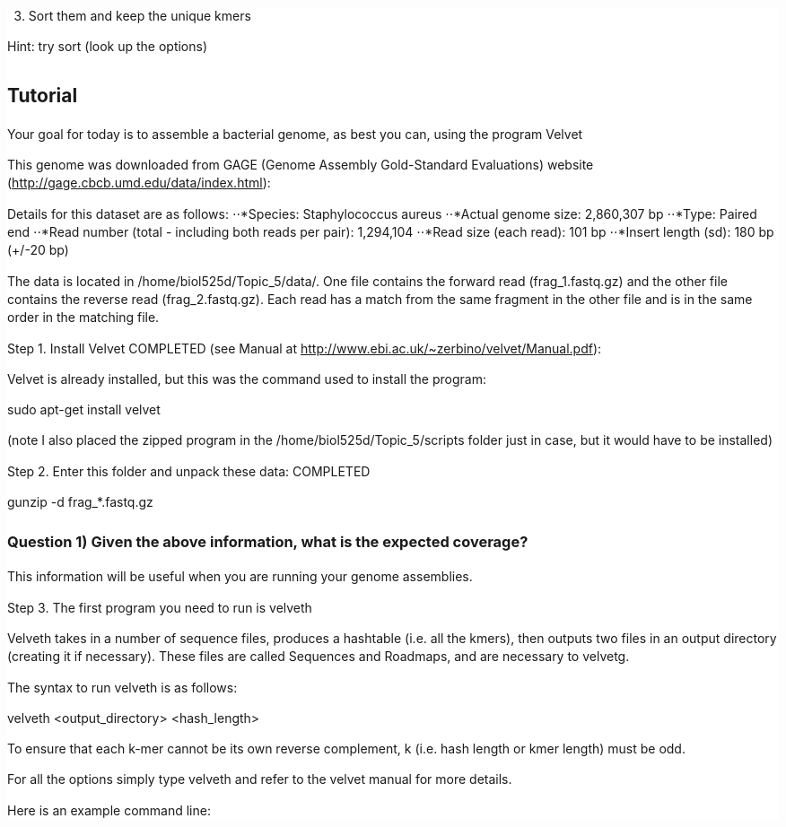 3. Sort them and keep the unique kmers

Hint: try sort (look up the options)


## Tutorial 

Your goal for today is to assemble a bacterial genome, as best you can, using the program Velvet

This genome was downloaded from GAGE (Genome Assembly Gold-Standard Evaluations) website (http://gage.cbcb.umd.edu/data/index.html): 

Details for this dataset are as follows: 
⋅⋅*Species: Staphylococcus aureus
⋅⋅*Actual genome size: 2,860,307 bp
⋅⋅*Type: Paired end
⋅⋅*Read number (total - including both reads per pair): 1,294,104
⋅⋅*Read size (each read): 101 bp 
⋅⋅*Insert length (sd): 180 bp (+/-20 bp) 

The data is located in /home/biol525d/Topic_5/data/. One file contains the forward read (frag_1.fastq.gz) and the other file contains the reverse read (frag_2.fastq.gz). Each read has a match from the same fragment in the other file and is in the same order in the matching file.

Step 1. Install Velvet COMPLETED 
(see Manual at http://www.ebi.ac.uk/~zerbino/velvet/Manual.pdf):

Velvet is already installed, but this was the command used to install the program:

sudo apt-get install velvet

(note I also placed the zipped program in the /home/biol525d/Topic_5/scripts folder just in case, but it would have to be installed)

Step 2. Enter this folder and unpack these data: COMPLETED 

gunzip -d frag_*.fastq.gz


### Question 1) Given the above information, what is the expected coverage?

This information will be useful when you are running your genome assemblies.

Step 3. The first program you need to run is velveth

Velveth takes in a number of sequence files, produces a hashtable (i.e. all the kmers), then outputs two files in an output directory (creating it if necessary). These files are called Sequences and Roadmaps, and are necessary to velvetg. 

The syntax to run velveth is as follows:

velveth <output_directory> <hash_length>

To ensure that each k-mer cannot be its own reverse complement, k (i.e. hash length or kmer length) must be odd.

For all the options simply type velveth and refer to the velvet manual for more details.

Here is an example command line:

